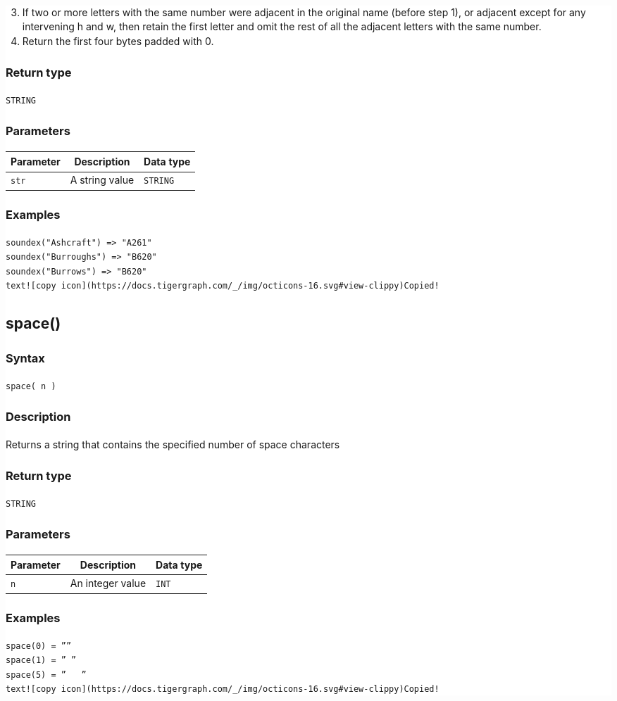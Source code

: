   3. If two or more letters with the same number were adjacent in the original name (before step 1), or adjacent except for any intervening h and w, then retain the first letter and omit the rest of all the adjacent letters with the same number.
  4. Return the first four bytes padded with 0.


### [](https://docs.tigergraph.com/gsql-ref/4.2/querying/func/string-functions#_return_type_19)Return type
`STRING`
### [](https://docs.tigergraph.com/gsql-ref/4.2/querying/func/string-functions#_parameters_19)Parameters
Parameter | Description | Data type  
---|---|---  
`str` | A string value | `STRING`  
### [](https://docs.tigergraph.com/gsql-ref/4.2/querying/func/string-functions#_examples_6)Examples
```
soundex("Ashcraft") => "A261"
soundex("Burroughs") => "B620"
soundex("Burrows") => "B620"
text![copy icon](https://docs.tigergraph.com/_/img/octicons-16.svg#view-clippy)Copied!

```

## [](https://docs.tigergraph.com/gsql-ref/4.2/querying/func/string-functions#_space)space()
### [](https://docs.tigergraph.com/gsql-ref/4.2/querying/func/string-functions#_syntax_20)Syntax
`space( n )`
### [](https://docs.tigergraph.com/gsql-ref/4.2/querying/func/string-functions#_description_20)Description
Returns a string that contains the specified number of space characters
### [](https://docs.tigergraph.com/gsql-ref/4.2/querying/func/string-functions#_return_type_20)Return type
`STRING`
### [](https://docs.tigergraph.com/gsql-ref/4.2/querying/func/string-functions#_parameters_20)Parameters
Parameter | Description | Data type  
---|---|---  
`n` | An integer value | `INT`  
### [](https://docs.tigergraph.com/gsql-ref/4.2/querying/func/string-functions#_examples_7)Examples
```
space(0) = ””
space(1) = ” ”
space(5) = ”   ”
text![copy icon](https://docs.tigergraph.com/_/img/octicons-16.svg#view-clippy)Copied!

```
